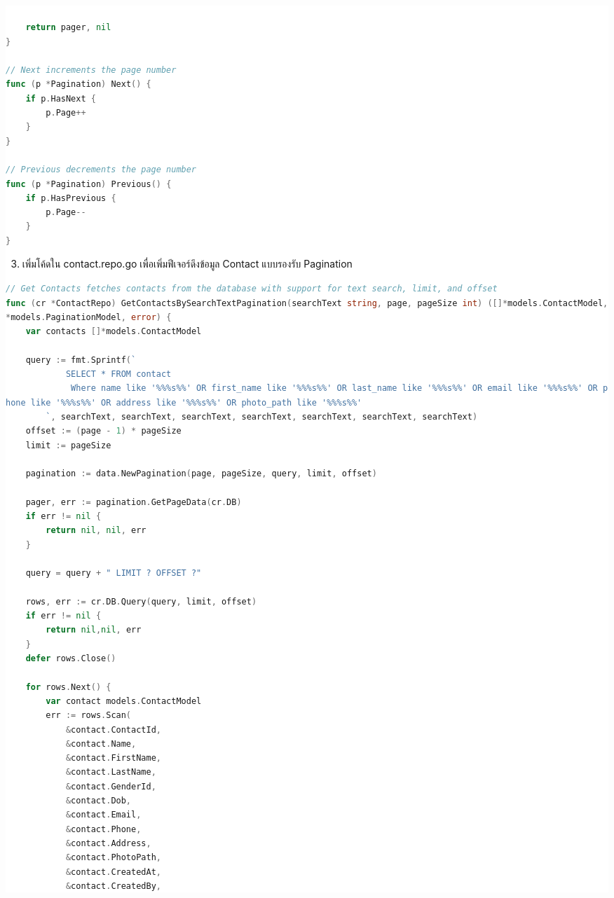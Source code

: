 ```go

	return pager, nil
}

// Next increments the page number
func (p *Pagination) Next() {
	if p.HasNext {
		p.Page++
	}
}

// Previous decrements the page number
func (p *Pagination) Previous() {
	if p.HasPrevious {
		p.Page--
	}
}
```
3. เพิ่มโค้ดใน contact.repo.go เพื่อเพิ่มฟีเจอร์ดึงข้อมูล Contact แบบรองรับ Pagination
```go
// Get Contacts fetches contacts from the database with support for text search, limit, and offset
func (cr *ContactRepo) GetContactsBySearchTextPagination(searchText string, page, pageSize int) ([]*models.ContactModel, *models.PaginationModel, error) {
	var contacts []*models.ContactModel

	query := fmt.Sprintf(`
            SELECT * FROM contact
             Where name like '%%%s%%' OR first_name like '%%%s%%' OR last_name like '%%%s%%' OR email like '%%%s%%' OR phone like '%%%s%%' OR address like '%%%s%%' OR photo_path like '%%%s%%'
        `, searchText, searchText, searchText, searchText, searchText, searchText, searchText)
	offset := (page - 1) * pageSize
	limit := pageSize

	pagination := data.NewPagination(page, pageSize, query, limit, offset)

    pager, err := pagination.GetPageData(cr.DB)
    if err != nil {
        return nil, nil, err
    }
	
	query = query + " LIMIT ? OFFSET ?"
	
	rows, err := cr.DB.Query(query, limit, offset)
	if err != nil {
		return nil,nil, err
	}
	defer rows.Close()

	for rows.Next() {
		var contact models.ContactModel
		err := rows.Scan(
			&contact.ContactId,
			&contact.Name,
			&contact.FirstName,
			&contact.LastName,
			&contact.GenderId,
			&contact.Dob,
			&contact.Email,
			&contact.Phone,
			&contact.Address,
			&contact.PhotoPath,
			&contact.CreatedAt,
			&contact.CreatedBy,
```